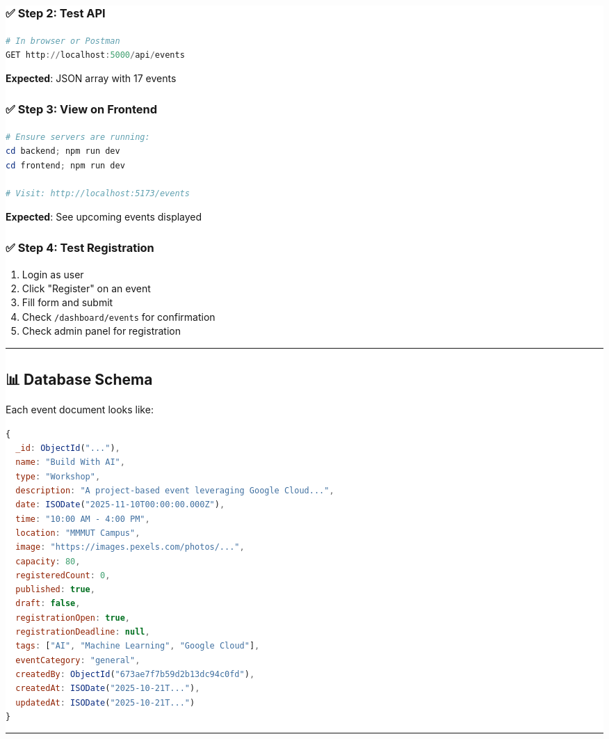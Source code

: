 ### ✅ Step 2: Test API
```powershell
# In browser or Postman
GET http://localhost:5000/api/events
```
**Expected**: JSON array with 17 events

### ✅ Step 3: View on Frontend
```powershell
# Ensure servers are running:
cd backend; npm run dev
cd frontend; npm run dev

# Visit: http://localhost:5173/events
```
**Expected**: See upcoming events displayed

### ✅ Step 4: Test Registration
1. Login as user
2. Click "Register" on an event
3. Fill form and submit
4. Check `/dashboard/events` for confirmation
5. Check admin panel for registration

---

## 📊 Database Schema

Each event document looks like:

```javascript
{
  _id: ObjectId("..."),
  name: "Build With AI",
  type: "Workshop",
  description: "A project-based event leveraging Google Cloud...",
  date: ISODate("2025-11-10T00:00:00.000Z"),
  time: "10:00 AM - 4:00 PM",
  location: "MMMUT Campus",
  image: "https://images.pexels.com/photos/...",
  capacity: 80,
  registeredCount: 0,
  published: true,
  draft: false,
  registrationOpen: true,
  registrationDeadline: null,
  tags: ["AI", "Machine Learning", "Google Cloud"],
  eventCategory: "general",
  createdBy: ObjectId("673ae7f7b59d2b13dc94c0fd"),
  createdAt: ISODate("2025-10-21T..."),
  updatedAt: ISODate("2025-10-21T...")
}
```

---